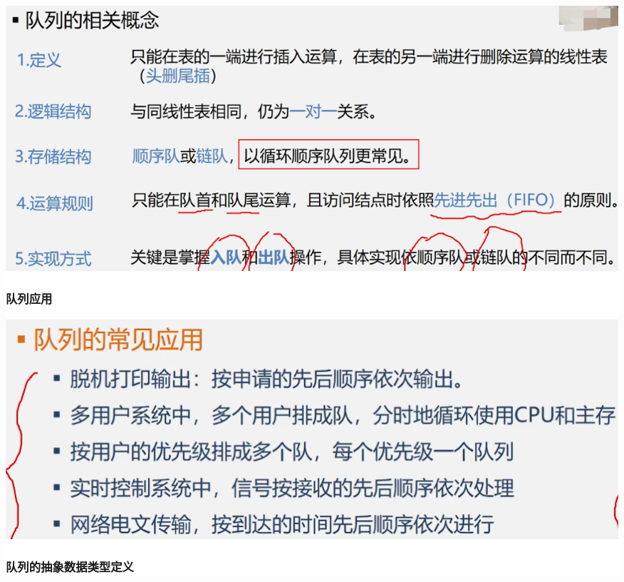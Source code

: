 ![image-20210426085821111](markdownImg/DataStructure&Algorithm/image-20210426085821111.png)

### 队列应用

![image-20210426112125008](markdownImg/DataStructure&Algorithm/image-20210426112125008.png)

### 队列的抽象数据类型定义
